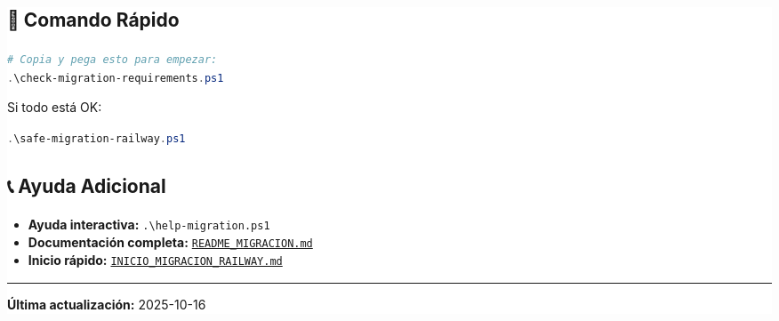 ## 🚀 Comando Rápido

```powershell
# Copia y pega esto para empezar:
.\check-migration-requirements.ps1
```

Si todo está OK:

```powershell
.\safe-migration-railway.ps1
```

## 📞 Ayuda Adicional

- **Ayuda interactiva:** `.\help-migration.ps1`
- **Documentación completa:** [`README_MIGRACION.md`](README_MIGRACION.md)
- **Inicio rápido:** [`INICIO_MIGRACION_RAILWAY.md`](INICIO_MIGRACION_RAILWAY.md)

---

**Última actualización:** 2025-10-16
